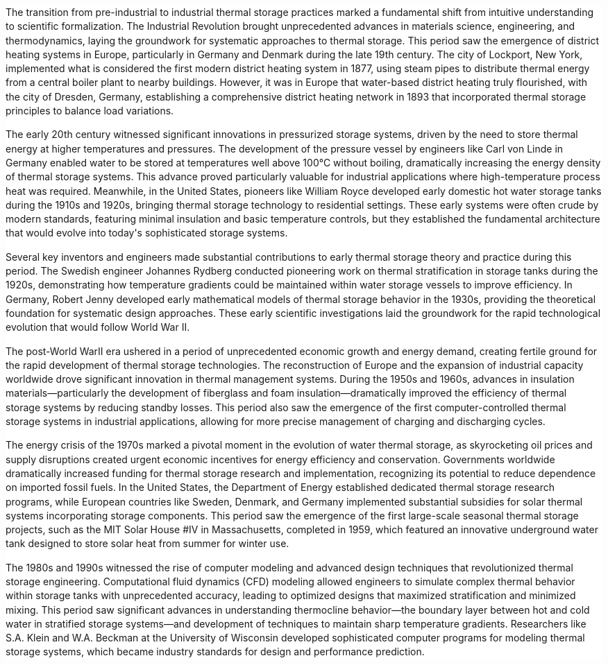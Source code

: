 The transition from pre-industrial to industrial thermal storage practices marked a fundamental shift from intuitive understanding to scientific formalization. The Industrial Revolution brought unprecedented advances in materials science, engineering, and thermodynamics, laying the groundwork for systematic approaches to thermal storage. This period saw the emergence of district heating systems in Europe, particularly in Germany and Denmark during the late 19th century. The city of Lockport, New York, implemented what is considered the first modern district heating system in 1877, using steam pipes to distribute thermal energy from a central boiler plant to nearby buildings. However, it was in Europe that water-based district heating truly flourished, with the city of Dresden, Germany, establishing a comprehensive district heating network in 1893 that incorporated thermal storage principles to balance load variations.

The early 20th century witnessed significant innovations in pressurized storage systems, driven by the need to store thermal energy at higher temperatures and pressures. The development of the pressure vessel by engineers like Carl von Linde in Germany enabled water to be stored at temperatures well above 100°C without boiling, dramatically increasing the energy density of thermal storage systems. This advance proved particularly valuable for industrial applications where high-temperature process heat was required. Meanwhile, in the United States, pioneers like William Royce developed early domestic hot water storage tanks during the 1910s and 1920s, bringing thermal storage technology to residential settings. These early systems were often crude by modern standards, featuring minimal insulation and basic temperature controls, but they established the fundamental architecture that would evolve into today's sophisticated storage systems.

Several key inventors and engineers made substantial contributions to early thermal storage theory and practice during this period. The Swedish engineer Johannes Rydberg conducted pioneering work on thermal stratification in storage tanks during the 1920s, demonstrating how temperature gradients could be maintained within water storage vessels to improve efficiency. In Germany, Robert Jenny developed early mathematical models of thermal storage behavior in the 1930s, providing the theoretical foundation for systematic design approaches. These early scientific investigations laid the groundwork for the rapid technological evolution that would follow World War II.

The post-World WarII era ushered in a period of unprecedented economic growth and energy demand, creating fertile ground for the rapid development of thermal storage technologies. The reconstruction of Europe and the expansion of industrial capacity worldwide drove significant innovation in thermal management systems. During the 1950s and 1960s, advances in insulation materials—particularly the development of fiberglass and foam insulation—dramatically improved the efficiency of thermal storage systems by reducing standby losses. This period also saw the emergence of the first computer-controlled thermal storage systems in industrial applications, allowing for more precise management of charging and discharging cycles.

The energy crisis of the 1970s marked a pivotal moment in the evolution of water thermal storage, as skyrocketing oil prices and supply disruptions created urgent economic incentives for energy efficiency and conservation. Governments worldwide dramatically increased funding for thermal storage research and implementation, recognizing its potential to reduce dependence on imported fossil fuels. In the United States, the Department of Energy established dedicated thermal storage research programs, while European countries like Sweden, Denmark, and Germany implemented substantial subsidies for solar thermal systems incorporating storage components. This period saw the emergence of the first large-scale seasonal thermal storage projects, such as the MIT Solar House #IV in Massachusetts, completed in 1959, which featured an innovative underground water tank designed to store solar heat from summer for winter use.

The 1980s and 1990s witnessed the rise of computer modeling and advanced design techniques that revolutionized thermal storage engineering. Computational fluid dynamics (CFD) modeling allowed engineers to simulate complex thermal behavior within storage tanks with unprecedented accuracy, leading to optimized designs that maximized stratification and minimized mixing. This period saw significant advances in understanding thermocline behavior—the boundary layer between hot and cold water in stratified storage systems—and development of techniques to maintain sharp temperature gradients. Researchers like S.A. Klein and W.A. Beckman at the University of Wisconsin developed sophisticated computer programs for modeling thermal storage systems, which became industry standards for design and performance prediction.
